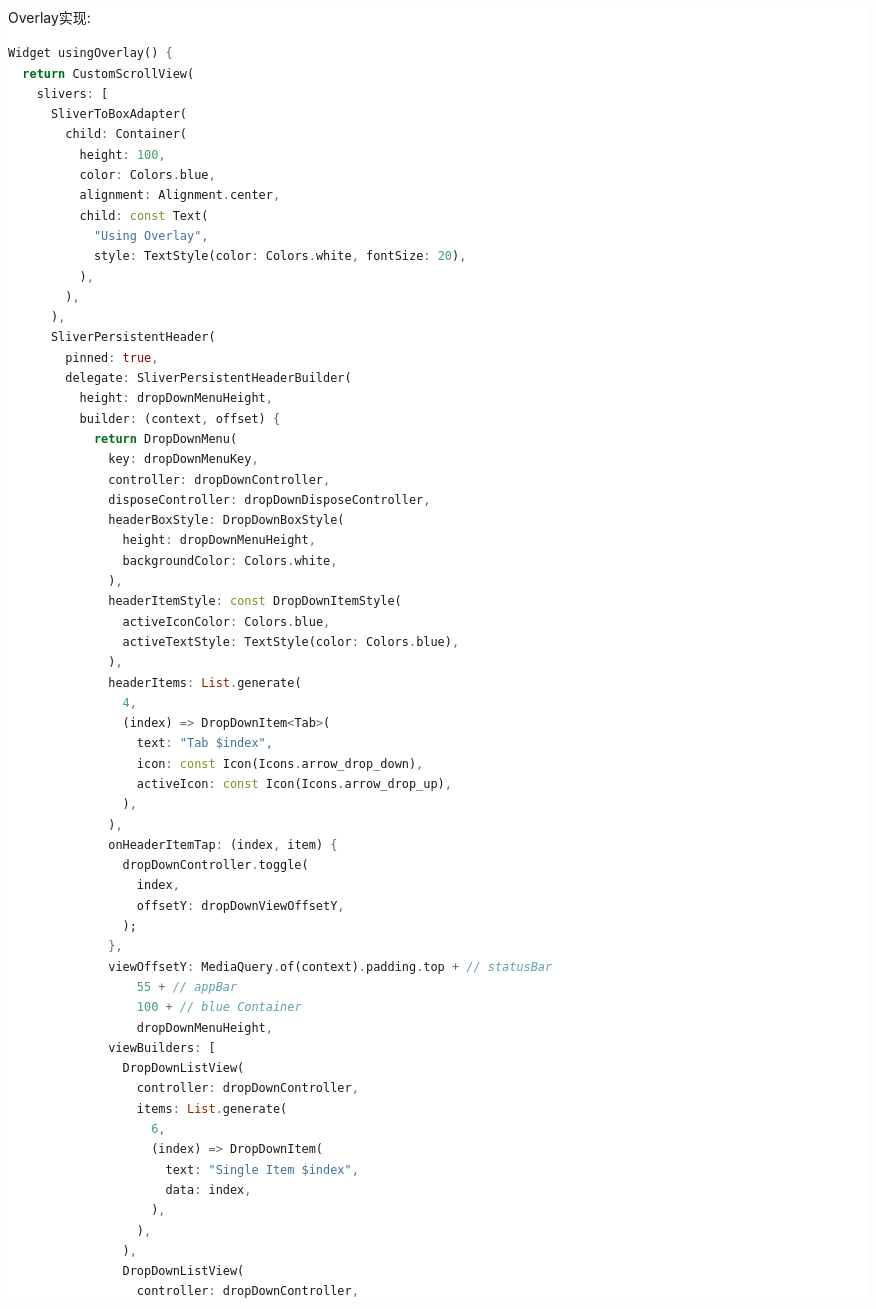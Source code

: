 Overlay实现:
```dart
Widget usingOverlay() {
  return CustomScrollView(
    slivers: [
      SliverToBoxAdapter(
        child: Container(
          height: 100,
          color: Colors.blue,
          alignment: Alignment.center,
          child: const Text(
            "Using Overlay",
            style: TextStyle(color: Colors.white, fontSize: 20),
          ),
        ),
      ),
      SliverPersistentHeader(
        pinned: true,
        delegate: SliverPersistentHeaderBuilder(
          height: dropDownMenuHeight,
          builder: (context, offset) {
            return DropDownMenu(
              key: dropDownMenuKey,
              controller: dropDownController,
              disposeController: dropDownDisposeController,
              headerBoxStyle: DropDownBoxStyle(
                height: dropDownMenuHeight,
                backgroundColor: Colors.white,
              ),
              headerItemStyle: const DropDownItemStyle(
                activeIconColor: Colors.blue,
                activeTextStyle: TextStyle(color: Colors.blue),
              ),
              headerItems: List.generate(
                4,
                (index) => DropDownItem<Tab>(
                  text: "Tab $index",
                  icon: const Icon(Icons.arrow_drop_down),
                  activeIcon: const Icon(Icons.arrow_drop_up),
                ),
              ),
              onHeaderItemTap: (index, item) {
                dropDownController.toggle(
                  index,
                  offsetY: dropDownViewOffsetY,
                );
              },
              viewOffsetY: MediaQuery.of(context).padding.top + // statusBar
                  55 + // appBar
                  100 + // blue Container
                  dropDownMenuHeight,
              viewBuilders: [
                DropDownListView(
                  controller: dropDownController,
                  items: List.generate(
                    6,
                    (index) => DropDownItem(
                      text: "Single Item $index",
                      data: index,
                    ),
                  ),
                ),
                DropDownListView(
                  controller: dropDownController,
```